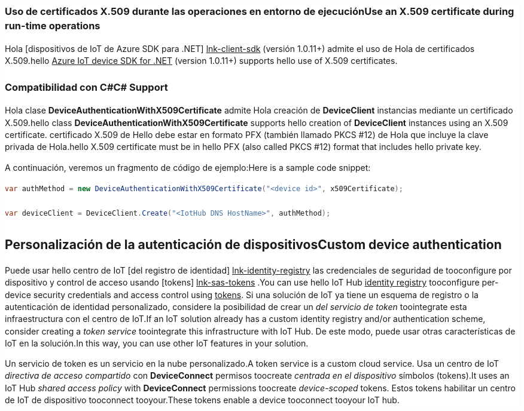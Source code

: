 ### <a name="use-an-x509-certificate-during-run-time-operations"></a><span data-ttu-id="cc769-289">Uso de certificados X.509 durante las operaciones en entorno de ejecución</span><span class="sxs-lookup"><span data-stu-id="cc769-289">Use an X.509 certificate during run-time operations</span></span>

<span data-ttu-id="cc769-290">Hola [dispositivos de IoT de Azure SDK para .NET] [ lnk-client-sdk] (versión 1.0.11+) admite el uso de Hola de certificados X.509.</span><span class="sxs-lookup"><span data-stu-id="cc769-290">hello [Azure IoT device SDK for .NET][lnk-client-sdk] (version 1.0.11+) supports hello use of X.509 certificates.</span></span>

### <a name="c-support"></a><span data-ttu-id="cc769-291">Compatibilidad con C\#</span><span class="sxs-lookup"><span data-stu-id="cc769-291">C\# Support</span></span>

<span data-ttu-id="cc769-292">Hola clase **DeviceAuthenticationWithX509Certificate** admite Hola creación de **DeviceClient** instancias mediante un certificado X.509.</span><span class="sxs-lookup"><span data-stu-id="cc769-292">hello class **DeviceAuthenticationWithX509Certificate** supports hello creation of **DeviceClient** instances using an X.509 certificate.</span></span> <span data-ttu-id="cc769-293">certificado X.509 de Hello debe estar en formato PFX (también llamado PKCS #12) de Hola que incluye la clave privada de Hola.</span><span class="sxs-lookup"><span data-stu-id="cc769-293">hello X.509 certificate must be in hello PFX (also called PKCS #12) format that includes hello private key.</span></span>

<span data-ttu-id="cc769-294">A continuación, veremos un fragmento de código de ejemplo:</span><span class="sxs-lookup"><span data-stu-id="cc769-294">Here is a sample code snippet:</span></span>

```csharp
var authMethod = new DeviceAuthenticationWithX509Certificate("<device id>", x509Certificate);

var deviceClient = DeviceClient.Create("<IotHub DNS HostName>", authMethod);
```

## <a name="custom-device-authentication"></a><span data-ttu-id="cc769-295">Personalización de la autenticación de dispositivos</span><span class="sxs-lookup"><span data-stu-id="cc769-295">Custom device authentication</span></span>

<span data-ttu-id="cc769-296">Puede usar hello centro de IoT [del registro de identidad] [ lnk-identity-registry] las credenciales de seguridad de tooconfigure por dispositivo y control de acceso usando [tokens] [ lnk-sas-tokens] .</span><span class="sxs-lookup"><span data-stu-id="cc769-296">You can use hello IoT Hub [identity registry][lnk-identity-registry] tooconfigure per-device security credentials and access control using [tokens][lnk-sas-tokens].</span></span> <span data-ttu-id="cc769-297">Si una solución de IoT ya tiene un esquema de registro o la autenticación de identidad personalizado, considere la posibilidad de crear un *del servicio de token* toointegrate esta infraestructura con el centro de IoT.</span><span class="sxs-lookup"><span data-stu-id="cc769-297">If an IoT solution already has a custom identity registry and/or authentication scheme, consider creating a *token service* toointegrate this infrastructure with IoT Hub.</span></span> <span data-ttu-id="cc769-298">De este modo, puede usar otras características de IoT en la solución.</span><span class="sxs-lookup"><span data-stu-id="cc769-298">In this way, you can use other IoT features in your solution.</span></span>

<span data-ttu-id="cc769-299">Un servicio de token es un servicio en la nube personalizado.</span><span class="sxs-lookup"><span data-stu-id="cc769-299">A token service is a custom cloud service.</span></span> <span data-ttu-id="cc769-300">Usa un centro de IoT *directiva de acceso compartido* con **DeviceConnect** permisos toocreate *centrada en el dispositivo* símbolos (tokens).</span><span class="sxs-lookup"><span data-stu-id="cc769-300">It uses an IoT Hub *shared access policy* with **DeviceConnect** permissions toocreate *device-scoped* tokens.</span></span> <span data-ttu-id="cc769-301">Estos tokens habilitar un centro de IoT de dispositivo tooconnect tooyour.</span><span class="sxs-lookup"><span data-stu-id="cc769-301">These tokens enable a device tooconnect tooyour IoT hub.</span></span>


[img-tokenservice]: ./media/iot-hub-devguide-security/tokenservice.png
[lnk-endpoints]: iot-hub-devguide-endpoints.md
[lnk-quotas]: iot-hub-devguide-quotas-throttling.md
[lnk-sdks]: iot-hub-devguide-sdks.md
[lnk-query]: iot-hub-devguide-query-language.md
[lnk-devguide-mqtt]: iot-hub-mqtt-support.md
[lnk-openssl]: https://www.openssl.org/
[lnk-selfsigned]: https://technet.microsoft.com/library/hh848633
[lnk-resource-provider-apis]: https://docs.microsoft.com/rest/api/iothub/iothubresource
[lnk-sas-tokens]: iot-hub-devguide-security.md#security-tokens
[lnk-amqp]: https://www.amqp.org/
[lnk-azure-resource-manager]: ../azure-resource-manager/resource-group-overview.md
[lnk-cbs]: https://www.oasis-open.org/committees/download.php/50506/amqp-cbs-v1%200-wd02%202013-08-12.doc
[lnk-event-hubs-publisher-policy]: https://code.msdn.microsoft.com/Service-Bus-Event-Hub-99ce67ab
[lnk-management-portal]: https://portal.azure.com
[lnk-sasl-plain]: http://tools.ietf.org/html/rfc4616
[lnk-identity-registry]: iot-hub-devguide-identity-registry.md
[lnk-dotnet-sas]: https://msdn.microsoft.com/library/microsoft.azure.devices.common.security.sharedaccesssignaturebuilder.aspx
[lnk-java-sas]: https://docs.microsoft.com/java/api/com.microsoft.azure.sdk.iot.service.auth._iot_hub_service_sas_token
[lnk-tls-psk]: https://tools.ietf.org/html/rfc4279
[lnk-protocols]: iot-hub-protocol-gateway.md
[lnk-custom-auth]: iot-hub-devguide-security.md#custom-device-authentication
[lnk-x509]: iot-hub-devguide-security.md#supported-x509-certificates
[lnk-devguide-device-twins]: iot-hub-devguide-device-twins.md
[lnk-devguide-directmethods]: iot-hub-devguide-direct-methods.md
[lnk-devguide-jobs]: iot-hub-devguide-jobs.md
[lnk-service-sdk]: https://github.com/Azure/azure-iot-sdk-csharp/tree/master/service
[lnk-client-sdk]: https://github.com/Azure/azure-iot-sdk-csharp/tree/master/device
[lnk-device-explorer]: https://github.com/Azure/azure-iot-sdk-csharp/blob/master/tools/DeviceExplorer
[lnk-iothub-explorer]: https://github.com/azure/iothub-explorer
[lnk-getstarted-tutorial]: iot-hub-csharp-csharp-getstarted.md
[lnk-c2d-tutorial]: iot-hub-csharp-csharp-c2d.md
[lnk-d2c-tutorial]: iot-hub-csharp-csharp-process-d2c.md